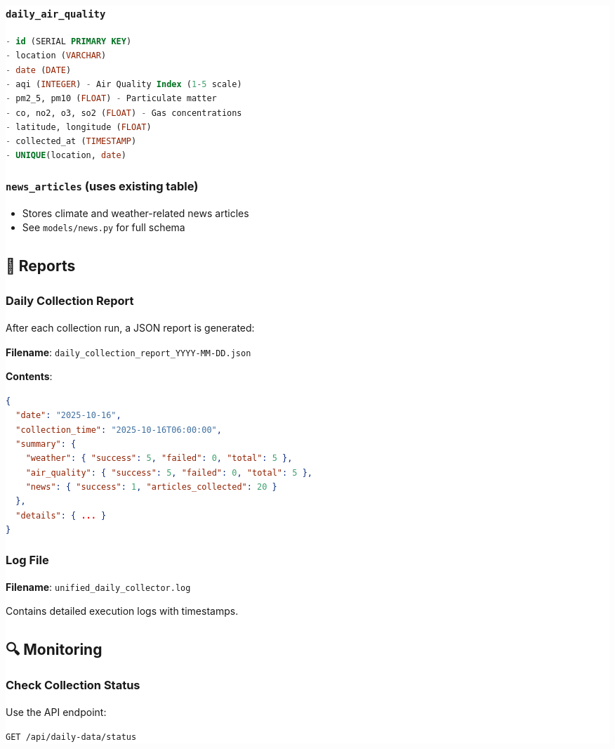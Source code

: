### `daily_air_quality`
```sql
- id (SERIAL PRIMARY KEY)
- location (VARCHAR)
- date (DATE)
- aqi (INTEGER) - Air Quality Index (1-5 scale)
- pm2_5, pm10 (FLOAT) - Particulate matter
- co, no2, o3, so2 (FLOAT) - Gas concentrations
- latitude, longitude (FLOAT)
- collected_at (TIMESTAMP)
- UNIQUE(location, date)
```

### `news_articles` (uses existing table)
- Stores climate and weather-related news articles
- See `models/news.py` for full schema

## 📝 Reports

### Daily Collection Report

After each collection run, a JSON report is generated:

**Filename**: `daily_collection_report_YYYY-MM-DD.json`

**Contents**:
```json
{
  "date": "2025-10-16",
  "collection_time": "2025-10-16T06:00:00",
  "summary": {
    "weather": { "success": 5, "failed": 0, "total": 5 },
    "air_quality": { "success": 5, "failed": 0, "total": 5 },
    "news": { "success": 1, "articles_collected": 20 }
  },
  "details": { ... }
}
```

### Log File

**Filename**: `unified_daily_collector.log`

Contains detailed execution logs with timestamps.

## 🔍 Monitoring

### Check Collection Status

Use the API endpoint:
```bash
GET /api/daily-data/status
```
